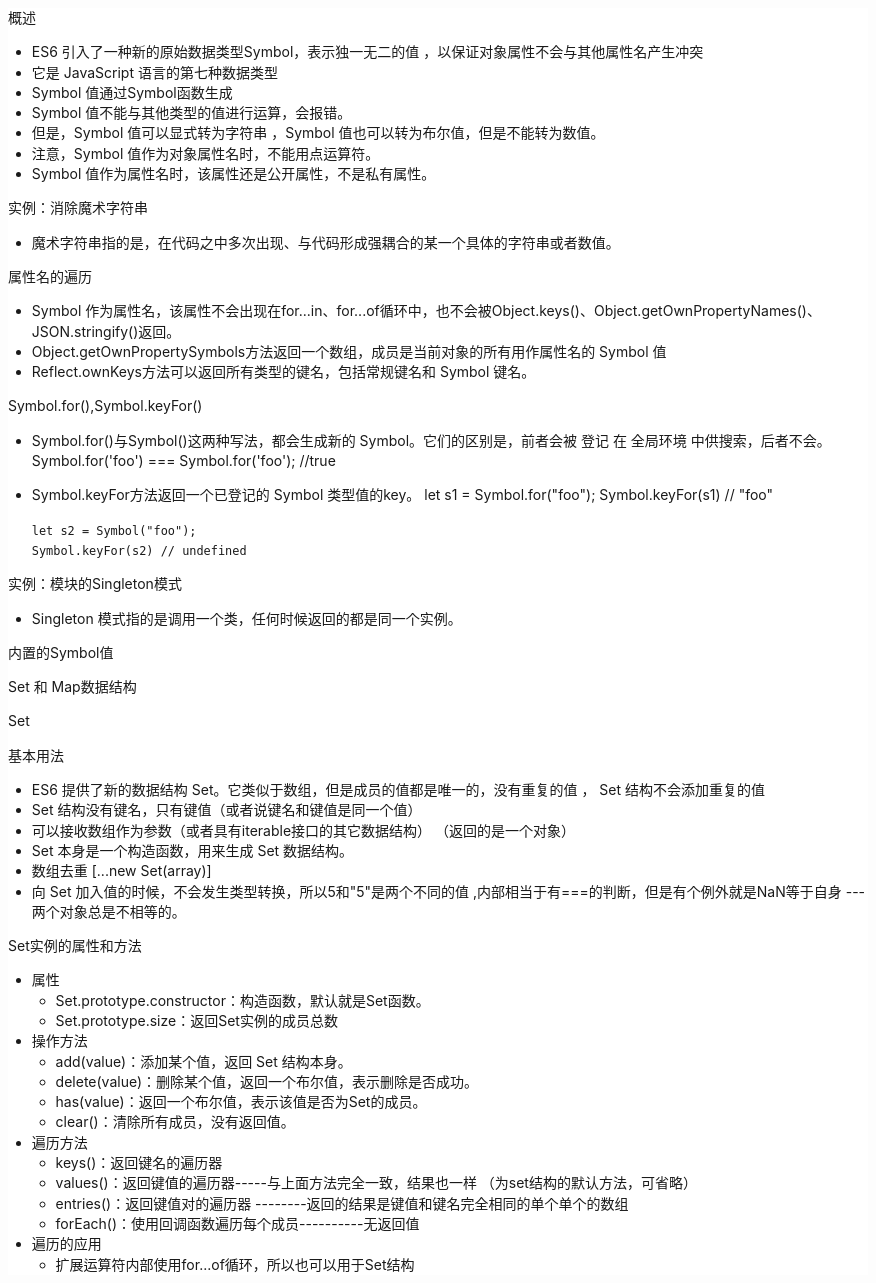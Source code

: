 概述

- ES6 引入了一种新的原始数据类型Symbol，表示独一无二的值 ，以保证对象属性不会与其他属性名产生冲突 
- 它是 JavaScript 语言的第七种数据类型 
- Symbol 值通过Symbol函数生成 
- Symbol 值不能与其他类型的值进行运算，会报错。 
- 但是，Symbol 值可以显式转为字符串 ，Symbol 值也可以转为布尔值，但是不能转为数值。 
- 注意，Symbol 值作为对象属性名时，不能用点运算符。 
- Symbol 值作为属性名时，该属性还是公开属性，不是私有属性。 

实例：消除魔术字符串

- 魔术字符串指的是，在代码之中多次出现、与代码形成强耦合的某一个具体的字符串或者数值。 

属性名的遍历

- Symbol 作为属性名，该属性不会出现在for...in、for...of循环中，也不会被Object.keys()、Object.getOwnPropertyNames()、JSON.stringify()返回。 
- Object.getOwnPropertySymbols方法返回一个数组，成员是当前对象的所有用作属性名的 Symbol 值 
- Reflect.ownKeys方法可以返回所有类型的键名，包括常规键名和 Symbol 键名。 

Symbol.for(),Symbol.keyFor()

- Symbol.for()与Symbol()这两种写法，都会生成新的 Symbol。它们的区别是，前者会被   登记   在   全局环境    中供搜索，后者不会。 Symbol.for('foo') === Symbol.for('foo');  //true
- Symbol.keyFor方法返回一个已登记的 Symbol 类型值的key。 
      let s1 = Symbol.for("foo");
      Symbol.keyFor(s1) // "foo"
      
      let s2 = Symbol("foo");
      Symbol.keyFor(s2) // undefined

实例：模块的Singleton模式

- Singleton 模式指的是调用一个类，任何时候返回的都是同一个实例。 

内置的Symbol值





Set 和 Map数据结构

Set

基本用法

- ES6 提供了新的数据结构 Set。它类似于数组，但是成员的值都是唯一的，没有重复的值 ， Set 结构不会添加重复的值 
- Set 结构没有键名，只有键值（或者说键名和键值是同一个值） 
- 可以接收数组作为参数（或者具有iterable接口的其它数据结构）  （返回的是一个对象）
- Set 本身是一个构造函数，用来生成 Set 数据结构。
- 数组去重
      [...new Set(array)]
- 向 Set 加入值的时候，不会发生类型转换，所以5和"5"是两个不同的值 ,内部相当于有===的判断，但是有个例外就是NaN等于自身   ---两个对象总是不相等的。 

Set实例的属性和方法

- 属性
  - Set.prototype.constructor：构造函数，默认就是Set函数。
  - Set.prototype.size：返回Set实例的成员总数
- 操作方法
  - add(value)：添加某个值，返回 Set 结构本身。
  - delete(value)：删除某个值，返回一个布尔值，表示删除是否成功。
  - has(value)：返回一个布尔值，表示该值是否为Set的成员。
  - clear()：清除所有成员，没有返回值。
- 遍历方法
  - keys()：返回键名的遍历器
  - values()：返回键值的遍历器-----与上面方法完全一致，结果也一样 （为set结构的默认方法，可省略）
  - entries()：返回键值对的遍历器 --------返回的结果是键值和键名完全相同的单个单个的数组
  - forEach()：使用回调函数遍历每个成员----------无返回值
- 遍历的应用
  - 扩展运算符内部使用for...of循环，所以也可以用于Set结构